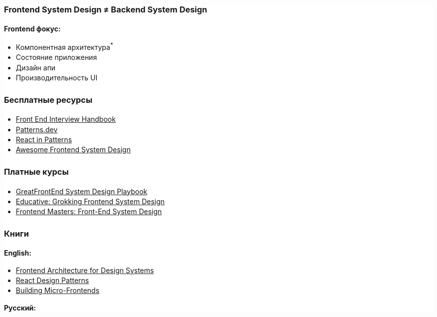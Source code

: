 
### Frontend System Design &ne; Backend System Design

<strong class="fragment">Frontend фокус:</strong>

<ul>
<li class="fragment"> Компонентная архитектура<sup>*</sup></li>
<li class="fragment"> Состояние приложения</li>
<li class="fragment"> Дизайн апи</li>
<li class="fragment"> Производительность UI</li>
</ul>



### Бесплатные ресурсы

<ul>
<li class="fragment"><a href="https://frontendinterviewhandbook.com/" target="_blank">Front End Interview Handbook</a></li>
<li class="fragment"><a href="https://patterns.dev/" target="_blank">Patterns.dev</a></li>
<li class="fragment"><a href="https://github.com/krasimir/react-in-patterns" target="_blank">React in&nbsp;Patterns</a></li>
<li class="fragment"><a href="https://github.com/greatfrontend/awesome-front-end-system-design" target="_blank">Awesome Frontend System Design</a></li>
</ul>


### Платные курсы

<ul>
<li class="fragment"><a href="https://www.greatfrontend.com/front-end-system-design-playbook" target="_blank">GreatFrontEnd System Design Playbook</a></li>
<li class="fragment"><a href="https://www.educative.io/courses/grokking-frontend-system-design-interview" target="_blank">Educative: Grokking Frontend System Design</a></li>
<li class="fragment"><a href="https://frontendmasters.com/courses/frontend-system-design/" target="_blank">Frontend Masters: Front-End System Design</a></li>
</ul>


### Книги



**English:**

<ul>
<li class="fragment"><a href="https://www.oreilly.com/library/view/frontend-architecture-for/9781491926772/" target="_blank">Frontend Architecture for Design Systems</a></li>
<li class="fragment"><a href="https://refine.dev/blog/react-design-patterns/" target="_blank">React Design Patterns</a></li>
<li class="fragment"><a href="https://www.oreilly.com/library/view/building-micro-frontends/9781492082989/" target="_blank">Building Micro-Frontends</a></li>
</ul>


**Русский:**
